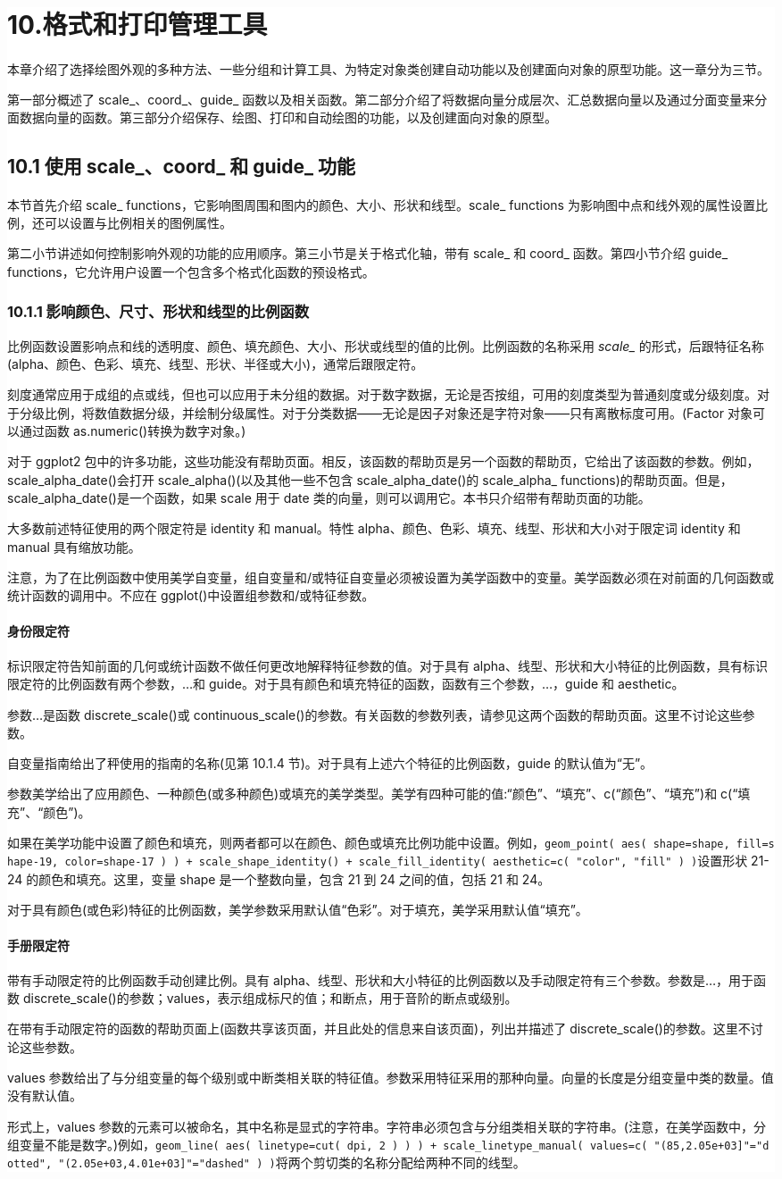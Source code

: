 # 10.格式和打印管理工具

本章介绍了选择绘图外观的多种方法、一些分组和计算工具、为特定对象类创建自动功能以及创建面向对象的原型功能。这一章分为三节。

第一部分概述了 scale_、coord_、guide_ 函数以及相关函数。第二部分介绍了将数据向量分成层次、汇总数据向量以及通过分面变量来分面数据向量的函数。第三部分介绍保存、绘图、打印和自动绘图的功能，以及创建面向对象的原型。

## 10.1 使用 scale_、coord_ 和 guide_ 功能

本节首先介绍 scale_ functions，它影响图周围和图内的颜色、大小、形状和线型。scale_ functions 为影响图中点和线外观的属性设置比例，还可以设置与比例相关的图例属性。

第二小节讲述如何控制影响外观的功能的应用顺序。第三小节是关于格式化轴，带有 scale_ 和 coord_ 函数。第四小节介绍 guide_ functions，它允许用户设置一个包含多个格式化函数的预设格式。

### 10.1.1 影响颜色、尺寸、形状和线型的比例函数

比例函数设置影响点和线的透明度、颜色、填充颜色、大小、形状或线型的值的比例。比例函数的名称采用 *scale_* 的形式，后跟特征名称(alpha、颜色、色彩、填充、线型、形状、半径或大小)，通常后跟限定符。

刻度通常应用于成组的点或线，但也可以应用于未分组的数据。对于数字数据，无论是否按组，可用的刻度类型为普通刻度或分级刻度。对于分级比例，将数值数据分级，并绘制分级属性。对于分类数据——无论是因子对象还是字符对象——只有离散标度可用。(Factor 对象可以通过函数 as.numeric()转换为数字对象。)

对于 ggplot2 包中的许多功能，这些功能没有帮助页面。相反，该函数的帮助页是另一个函数的帮助页，它给出了该函数的参数。例如，scale_alpha_date()会打开 scale_alpha()(以及其他一些不包含 scale_alpha_date()的 scale_alpha_ functions)的帮助页面。但是，scale_alpha_date()是一个函数，如果 scale 用于 date 类的向量，则可以调用它。本书只介绍带有帮助页面的功能。

大多数前述特征使用的两个限定符是 identity 和 manual。特性 alpha、颜色、色彩、填充、线型、形状和大小对于限定词 identity 和 manual 具有缩放功能。

注意，为了在比例函数中使用美学自变量，组自变量和/或特征自变量必须被设置为美学函数中的变量。美学函数必须在对前面的几何函数或统计函数的调用中。不应在 ggplot()中设置组参数和/或特征参数。

#### 身份限定符

标识限定符告知前面的几何或统计函数不做任何更改地解释特征参数的值。对于具有 alpha、线型、形状和大小特征的比例函数，具有标识限定符的比例函数有两个参数，…和 guide。对于具有颜色和填充特征的函数，函数有三个参数，…，guide 和 aesthetic。

参数…是函数 discrete_scale()或 continuous_scale()的参数。有关函数的参数列表，请参见这两个函数的帮助页面。这里不讨论这些参数。

自变量指南给出了秤使用的指南的名称(见第 10.1.4 节)。对于具有上述六个特征的比例函数，guide 的默认值为“无”。

参数美学给出了应用颜色、一种颜色(或多种颜色)或填充的美学类型。美学有四种可能的值:“颜色”、“填充”、c(“颜色”、“填充”)和 c(“填充”、“颜色”)。

如果在美学功能中设置了颜色和填充，则两者都可以在颜色、颜色或填充比例功能中设置。例如，`geom_point( aes( shape=shape, fill=shape-19, color=shape-17 ) ) + scale_shape_identity() + scale_fill_identity( aesthetic=c( "color", "fill" ) )`设置形状 21-24 的颜色和填充。这里，变量 shape 是一个整数向量，包含 21 到 24 之间的值，包括 21 和 24。

对于具有颜色(或色彩)特征的比例函数，美学参数采用默认值“色彩”。对于填充，美学采用默认值“填充”。

#### 手册限定符

带有手动限定符的比例函数手动创建比例。具有 alpha、线型、形状和大小特征的比例函数以及手动限定符有三个参数。参数是…，用于函数 discrete_scale()的参数；values，表示组成标尺的值；和断点，用于音阶的断点或级别。

在带有手动限定符的函数的帮助页面上(函数共享该页面，并且此处的信息来自该页面)，列出并描述了 discrete_scale()的参数。这里不讨论这些参数。

values 参数给出了与分组变量的每个级别或中断类相关联的特征值。参数采用特征采用的那种向量。向量的长度是分组变量中类的数量。值没有默认值。

形式上，values 参数的元素可以被命名，其中名称是显式的字符串。字符串必须包含与分组类相关联的字符串。(注意，在美学函数中，分组变量不能是数字。)例如，`geom_line( aes( linetype=cut( dpi, 2 ) ) ) + scale_linetype_manual( values=c( "(85,2.05e+03]"="dotted", "(2.05e+03,4.01e+03]"="dashed" ) )`将两个剪切类的名称分配给两种不同的线型。
